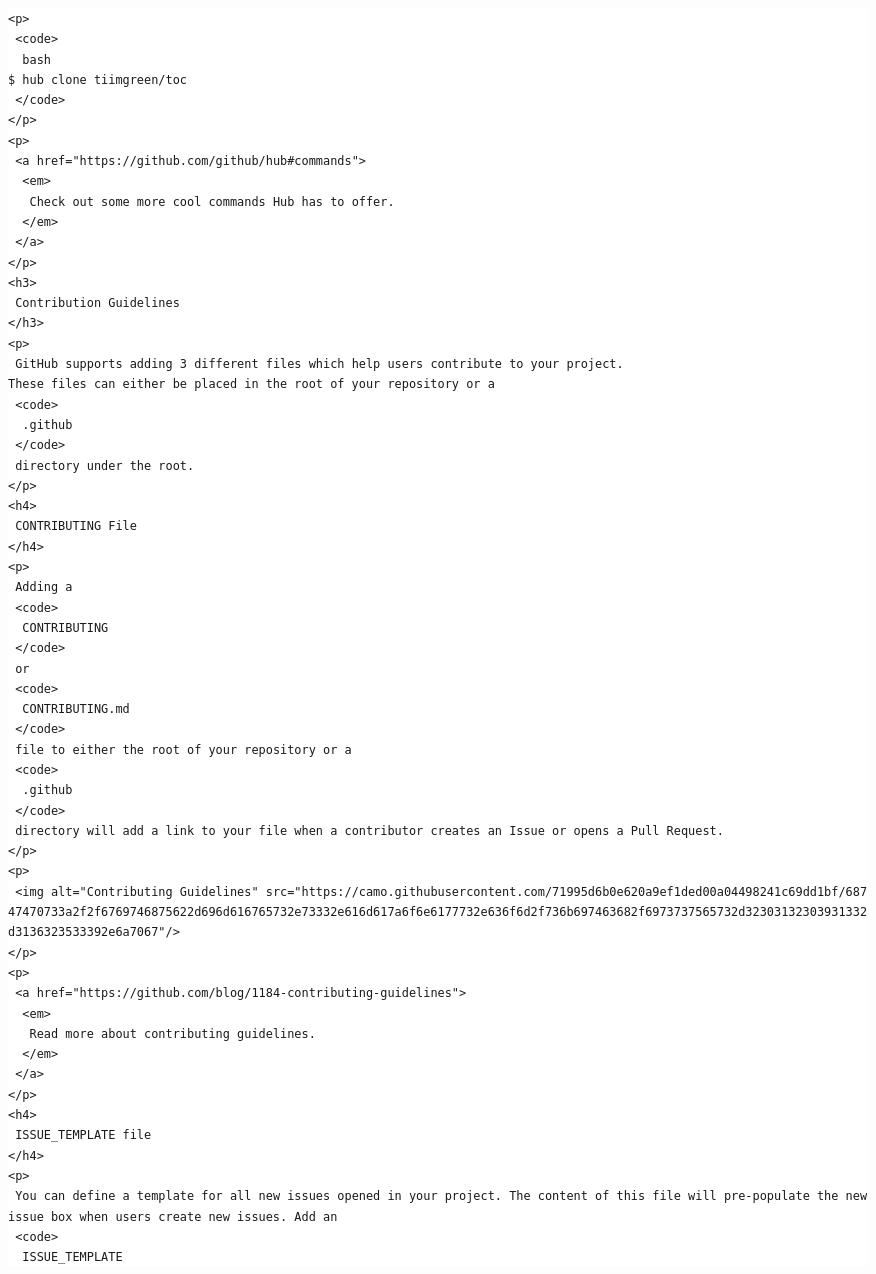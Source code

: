 ```
<p>
 <code>
  bash
$ hub clone tiimgreen/toc
 </code>
</p>
<p>
 <a href="https://github.com/github/hub#commands">
  <em>
   Check out some more cool commands Hub has to offer.
  </em>
 </a>
</p>
<h3>
 Contribution Guidelines
</h3>
<p>
 GitHub supports adding 3 different files which help users contribute to your project.
These files can either be placed in the root of your repository or a
 <code>
  .github
 </code>
 directory under the root.
</p>
<h4>
 CONTRIBUTING File
</h4>
<p>
 Adding a
 <code>
  CONTRIBUTING
 </code>
 or
 <code>
  CONTRIBUTING.md
 </code>
 file to either the root of your repository or a
 <code>
  .github
 </code>
 directory will add a link to your file when a contributor creates an Issue or opens a Pull Request.
</p>
<p>
 <img alt="Contributing Guidelines" src="https://camo.githubusercontent.com/71995d6b0e620a9ef1ded00a04498241c69dd1bf/68747470733a2f2f6769746875622d696d616765732e73332e616d617a6f6e6177732e636f6d2f736b697463682f6973737565732d32303132303931332d3136323533392e6a7067"/>
</p>
<p>
 <a href="https://github.com/blog/1184-contributing-guidelines">
  <em>
   Read more about contributing guidelines.
  </em>
 </a>
</p>
<h4>
 ISSUE_TEMPLATE file
</h4>
<p>
 You can define a template for all new issues opened in your project. The content of this file will pre-populate the new issue box when users create new issues. Add an
 <code>
  ISSUE_TEMPLATE
```